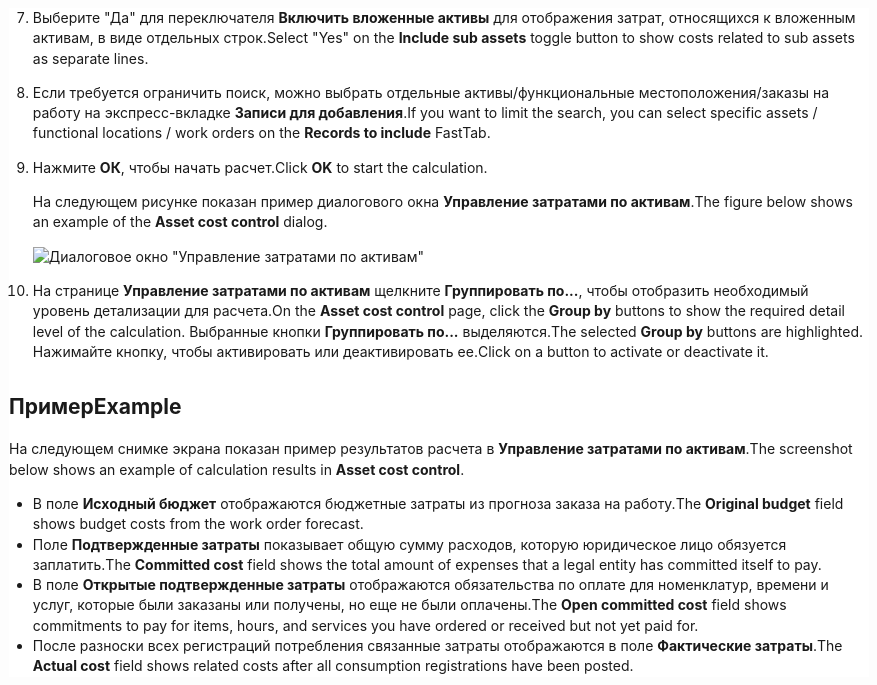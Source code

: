 7. <span data-ttu-id="151b1-119">Выберите "Да" для переключателя **Включить вложенные активы** для отображения затрат, относящихся к вложенным активам, в виде отдельных строк.</span><span class="sxs-lookup"><span data-stu-id="151b1-119">Select "Yes" on the **Include sub assets** toggle button to show costs related to sub assets as separate lines.</span></span>

8. <span data-ttu-id="151b1-120">Если требуется ограничить поиск, можно выбрать отдельные активы/функциональные местоположения/заказы на работу на экспресс-вкладке **Записи для добавления**.</span><span class="sxs-lookup"><span data-stu-id="151b1-120">If you want to limit the search, you can select specific assets / functional locations / work orders on the **Records to include** FastTab.</span></span>

9. <span data-ttu-id="151b1-121">Нажмите **ОК**, чтобы начать расчет.</span><span class="sxs-lookup"><span data-stu-id="151b1-121">Click **OK** to start the calculation.</span></span>

    <span data-ttu-id="151b1-122">На следующем рисунке показан пример диалогового окна **Управление затратами по активам**.</span><span class="sxs-lookup"><span data-stu-id="151b1-122">The figure below shows an example of the **Asset cost control** dialog.</span></span>

    ![Диалоговое окно "Управление затратами по активам"](media/01-controlling-and-reporting.png)

10. <span data-ttu-id="151b1-124">На странице **Управление затратами по активам** щелкните **Группировать по...**, чтобы отобразить необходимый уровень детализации для расчета.</span><span class="sxs-lookup"><span data-stu-id="151b1-124">On the **Asset cost control** page, click the **Group by** buttons to show the required detail level of the calculation.</span></span> <span data-ttu-id="151b1-125">Выбранные кнопки **Группировать по...** выделяются.</span><span class="sxs-lookup"><span data-stu-id="151b1-125">The selected **Group by** buttons are highlighted.</span></span> <span data-ttu-id="151b1-126">Нажимайте кнопку, чтобы активировать или деактивировать ее.</span><span class="sxs-lookup"><span data-stu-id="151b1-126">Click on a button to activate or deactivate it.</span></span>

## <a name="example"></a><span data-ttu-id="151b1-127">Пример</span><span class="sxs-lookup"><span data-stu-id="151b1-127">Example</span></span>

<span data-ttu-id="151b1-128">На следующем снимке экрана показан пример результатов расчета в **Управление затратами по активам**.</span><span class="sxs-lookup"><span data-stu-id="151b1-128">The screenshot below shows an example of calculation results in **Asset cost control**.</span></span>

- <span data-ttu-id="151b1-129">В поле **Исходный бюджет** отображаются бюджетные затраты из прогноза заказа на работу.</span><span class="sxs-lookup"><span data-stu-id="151b1-129">The **Original budget** field shows budget costs from the work order forecast.</span></span> 
- <span data-ttu-id="151b1-130">Поле **Подтвержденные затраты** показывает общую сумму расходов, которую юридическое лицо обязуется заплатить.</span><span class="sxs-lookup"><span data-stu-id="151b1-130">The **Committed cost** field shows the total amount of expenses that a legal entity has committed itself to pay.</span></span> 
- <span data-ttu-id="151b1-131">В поле **Открытые подтвержденные затраты** отображаются обязательства по оплате для номенклатур, времени и услуг, которые были заказаны или получены, но еще не были оплачены.</span><span class="sxs-lookup"><span data-stu-id="151b1-131">The **Open committed cost** field shows commitments to pay for items, hours, and services you have ordered or received but not yet paid for.</span></span> 
- <span data-ttu-id="151b1-132">После разноски всех регистраций потребления связанные затраты отображаются в поле **Фактические затраты**.</span><span class="sxs-lookup"><span data-stu-id="151b1-132">The **Actual cost** field shows related costs after all consumption registrations have been posted.</span></span>
